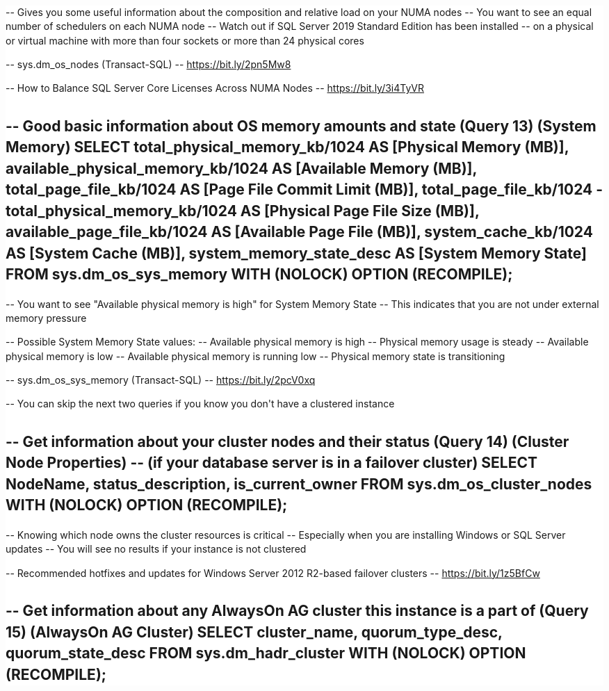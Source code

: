 -- Gives you some useful information about the composition and relative load on your NUMA nodes
-- You want to see an equal number of schedulers on each NUMA node
-- Watch out if SQL Server 2019 Standard Edition has been installed 
-- on a physical or virtual machine with more than four sockets or more than 24 physical cores

-- sys.dm_os_nodes (Transact-SQL)
-- https://bit.ly/2pn5Mw8

-- How to Balance SQL Server Core Licenses Across NUMA Nodes
-- https://bit.ly/3i4TyVR



-- Good basic information about OS memory amounts and state  (Query 13) (System Memory)
SELECT total_physical_memory_kb/1024 AS [Physical Memory (MB)], 
       available_physical_memory_kb/1024 AS [Available Memory (MB)], 
       total_page_file_kb/1024 AS [Page File Commit Limit (MB)],
	   total_page_file_kb/1024 - total_physical_memory_kb/1024 AS [Physical Page File Size (MB)],
	   available_page_file_kb/1024 AS [Available Page File (MB)], 
	   system_cache_kb/1024 AS [System Cache (MB)],
       system_memory_state_desc AS [System Memory State]
FROM sys.dm_os_sys_memory WITH (NOLOCK) OPTION (RECOMPILE);
------

-- You want to see "Available physical memory is high" for System Memory State
-- This indicates that you are not under external memory pressure

-- Possible System Memory State values:
-- Available physical memory is high
-- Physical memory usage is steady
-- Available physical memory is low
-- Available physical memory is running low
-- Physical memory state is transitioning

-- sys.dm_os_sys_memory (Transact-SQL)
-- https://bit.ly/2pcV0xq



-- You can skip the next two queries if you know you don't have a clustered instance


-- Get information about your cluster nodes and their status  (Query 14) (Cluster Node Properties)
-- (if your database server is in a failover cluster)
SELECT NodeName, status_description, is_current_owner
FROM sys.dm_os_cluster_nodes WITH (NOLOCK) OPTION (RECOMPILE);
------

-- Knowing which node owns the cluster resources is critical
-- Especially when you are installing Windows or SQL Server updates
-- You will see no results if your instance is not clustered

-- Recommended hotfixes and updates for Windows Server 2012 R2-based failover clusters
-- https://bit.ly/1z5BfCw


-- Get information about any AlwaysOn AG cluster this instance is a part of (Query 15) (AlwaysOn AG Cluster)
SELECT cluster_name, quorum_type_desc, quorum_state_desc
FROM sys.dm_hadr_cluster WITH (NOLOCK) OPTION (RECOMPILE);
------
